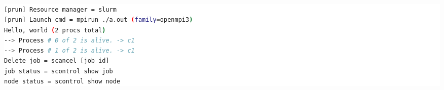 ```sh
[prun] Resource manager = slurm
[prun] Launch cmd = mpirun ./a.out (family=openmpi3)
Hello, world (2 procs total)
--> Process # 0 of 2 is alive. -> c1
--> Process # 1 of 2 is alive. -> c1
Delete job = scancel [job id]
job status = scontrol show job
node status = scontrol show node
```


